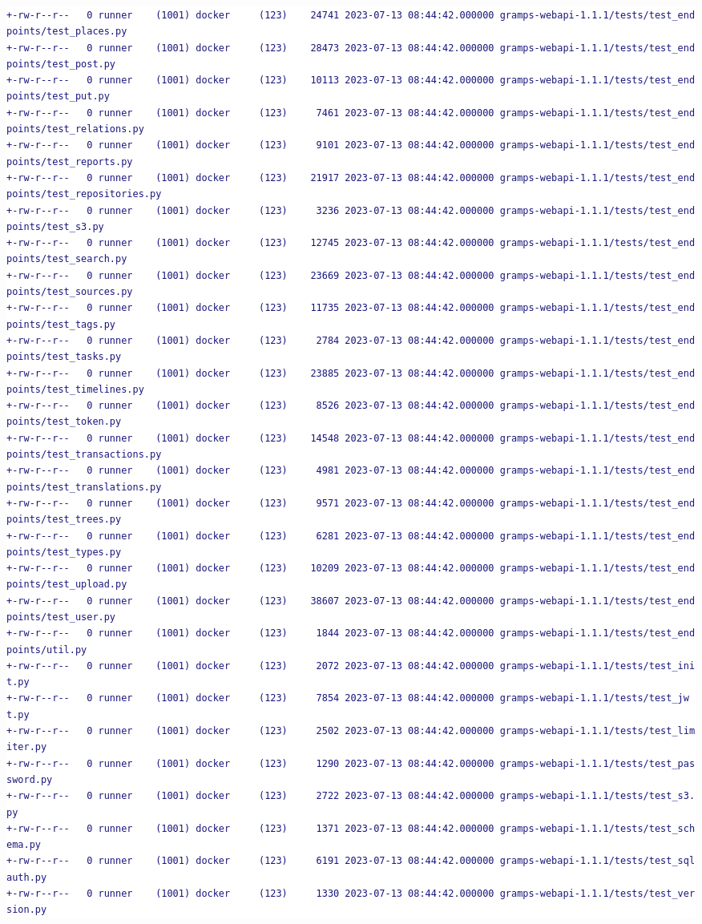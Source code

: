 ```diff
+-rw-r--r--   0 runner    (1001) docker     (123)    24741 2023-07-13 08:44:42.000000 gramps-webapi-1.1.1/tests/test_endpoints/test_places.py
+-rw-r--r--   0 runner    (1001) docker     (123)    28473 2023-07-13 08:44:42.000000 gramps-webapi-1.1.1/tests/test_endpoints/test_post.py
+-rw-r--r--   0 runner    (1001) docker     (123)    10113 2023-07-13 08:44:42.000000 gramps-webapi-1.1.1/tests/test_endpoints/test_put.py
+-rw-r--r--   0 runner    (1001) docker     (123)     7461 2023-07-13 08:44:42.000000 gramps-webapi-1.1.1/tests/test_endpoints/test_relations.py
+-rw-r--r--   0 runner    (1001) docker     (123)     9101 2023-07-13 08:44:42.000000 gramps-webapi-1.1.1/tests/test_endpoints/test_reports.py
+-rw-r--r--   0 runner    (1001) docker     (123)    21917 2023-07-13 08:44:42.000000 gramps-webapi-1.1.1/tests/test_endpoints/test_repositories.py
+-rw-r--r--   0 runner    (1001) docker     (123)     3236 2023-07-13 08:44:42.000000 gramps-webapi-1.1.1/tests/test_endpoints/test_s3.py
+-rw-r--r--   0 runner    (1001) docker     (123)    12745 2023-07-13 08:44:42.000000 gramps-webapi-1.1.1/tests/test_endpoints/test_search.py
+-rw-r--r--   0 runner    (1001) docker     (123)    23669 2023-07-13 08:44:42.000000 gramps-webapi-1.1.1/tests/test_endpoints/test_sources.py
+-rw-r--r--   0 runner    (1001) docker     (123)    11735 2023-07-13 08:44:42.000000 gramps-webapi-1.1.1/tests/test_endpoints/test_tags.py
+-rw-r--r--   0 runner    (1001) docker     (123)     2784 2023-07-13 08:44:42.000000 gramps-webapi-1.1.1/tests/test_endpoints/test_tasks.py
+-rw-r--r--   0 runner    (1001) docker     (123)    23885 2023-07-13 08:44:42.000000 gramps-webapi-1.1.1/tests/test_endpoints/test_timelines.py
+-rw-r--r--   0 runner    (1001) docker     (123)     8526 2023-07-13 08:44:42.000000 gramps-webapi-1.1.1/tests/test_endpoints/test_token.py
+-rw-r--r--   0 runner    (1001) docker     (123)    14548 2023-07-13 08:44:42.000000 gramps-webapi-1.1.1/tests/test_endpoints/test_transactions.py
+-rw-r--r--   0 runner    (1001) docker     (123)     4981 2023-07-13 08:44:42.000000 gramps-webapi-1.1.1/tests/test_endpoints/test_translations.py
+-rw-r--r--   0 runner    (1001) docker     (123)     9571 2023-07-13 08:44:42.000000 gramps-webapi-1.1.1/tests/test_endpoints/test_trees.py
+-rw-r--r--   0 runner    (1001) docker     (123)     6281 2023-07-13 08:44:42.000000 gramps-webapi-1.1.1/tests/test_endpoints/test_types.py
+-rw-r--r--   0 runner    (1001) docker     (123)    10209 2023-07-13 08:44:42.000000 gramps-webapi-1.1.1/tests/test_endpoints/test_upload.py
+-rw-r--r--   0 runner    (1001) docker     (123)    38607 2023-07-13 08:44:42.000000 gramps-webapi-1.1.1/tests/test_endpoints/test_user.py
+-rw-r--r--   0 runner    (1001) docker     (123)     1844 2023-07-13 08:44:42.000000 gramps-webapi-1.1.1/tests/test_endpoints/util.py
+-rw-r--r--   0 runner    (1001) docker     (123)     2072 2023-07-13 08:44:42.000000 gramps-webapi-1.1.1/tests/test_init.py
+-rw-r--r--   0 runner    (1001) docker     (123)     7854 2023-07-13 08:44:42.000000 gramps-webapi-1.1.1/tests/test_jwt.py
+-rw-r--r--   0 runner    (1001) docker     (123)     2502 2023-07-13 08:44:42.000000 gramps-webapi-1.1.1/tests/test_limiter.py
+-rw-r--r--   0 runner    (1001) docker     (123)     1290 2023-07-13 08:44:42.000000 gramps-webapi-1.1.1/tests/test_password.py
+-rw-r--r--   0 runner    (1001) docker     (123)     2722 2023-07-13 08:44:42.000000 gramps-webapi-1.1.1/tests/test_s3.py
+-rw-r--r--   0 runner    (1001) docker     (123)     1371 2023-07-13 08:44:42.000000 gramps-webapi-1.1.1/tests/test_schema.py
+-rw-r--r--   0 runner    (1001) docker     (123)     6191 2023-07-13 08:44:42.000000 gramps-webapi-1.1.1/tests/test_sqlauth.py
+-rw-r--r--   0 runner    (1001) docker     (123)     1330 2023-07-13 08:44:42.000000 gramps-webapi-1.1.1/tests/test_version.py
```
